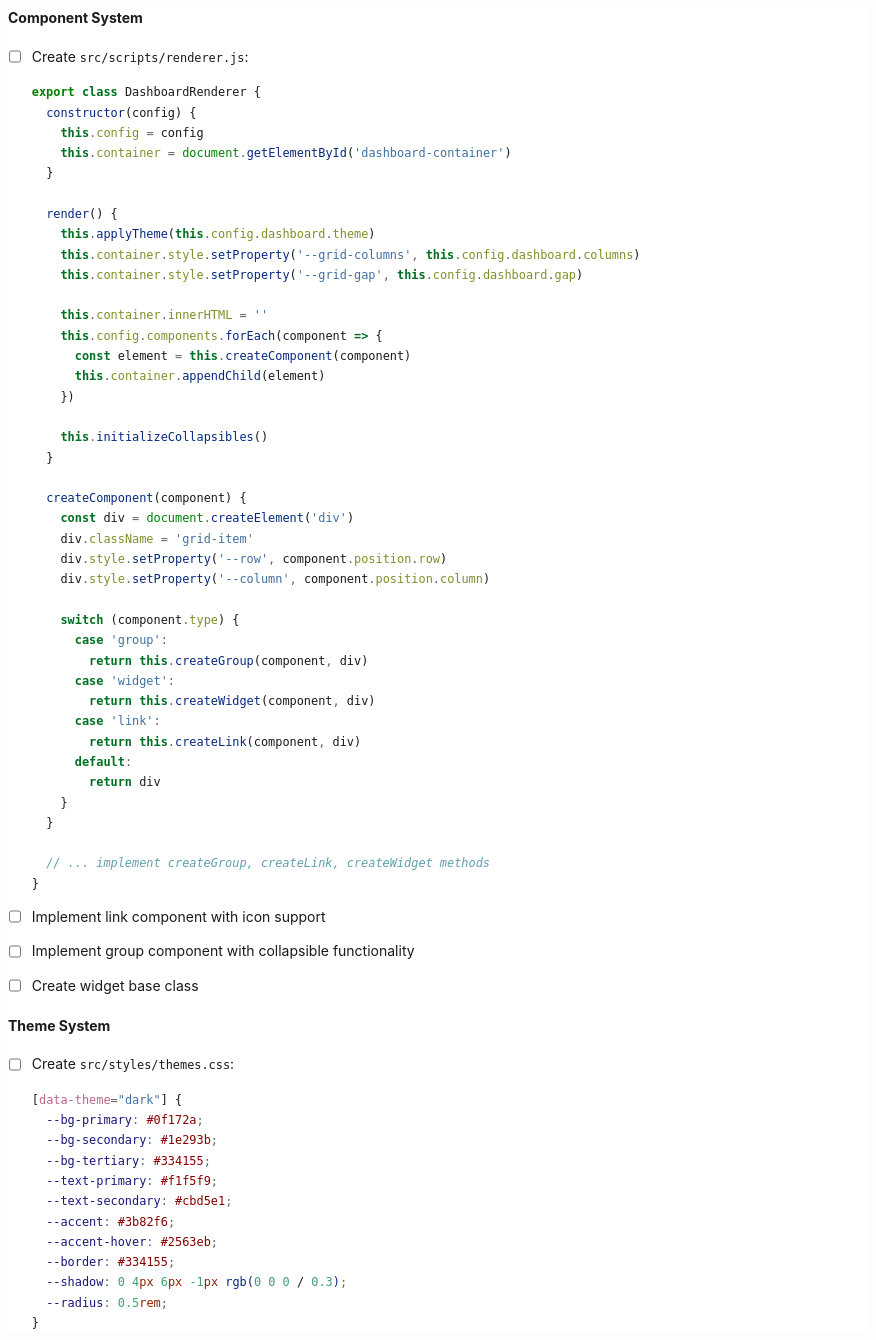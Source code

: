 #### Component System
- [ ] Create `src/scripts/renderer.js`:
  ```javascript
  export class DashboardRenderer {
    constructor(config) {
      this.config = config
      this.container = document.getElementById('dashboard-container')
    }

    render() {
      this.applyTheme(this.config.dashboard.theme)
      this.container.style.setProperty('--grid-columns', this.config.dashboard.columns)
      this.container.style.setProperty('--grid-gap', this.config.dashboard.gap)
      
      this.container.innerHTML = ''
      this.config.components.forEach(component => {
        const element = this.createComponent(component)
        this.container.appendChild(element)
      })
      
      this.initializeCollapsibles()
    }

    createComponent(component) {
      const div = document.createElement('div')
      div.className = 'grid-item'
      div.style.setProperty('--row', component.position.row)
      div.style.setProperty('--column', component.position.column)
      
      switch (component.type) {
        case 'group':
          return this.createGroup(component, div)
        case 'widget':
          return this.createWidget(component, div)
        case 'link':
          return this.createLink(component, div)
        default:
          return div
      }
    }

    // ... implement createGroup, createLink, createWidget methods
  }
  ```

- [ ] Implement link component with icon support
- [ ] Implement group component with collapsible functionality
- [ ] Create widget base class

#### Theme System
- [ ] Create `src/styles/themes.css`:
  ```css
  [data-theme="dark"] {
    --bg-primary: #0f172a;
    --bg-secondary: #1e293b;
    --bg-tertiary: #334155;
    --text-primary: #f1f5f9;
    --text-secondary: #cbd5e1;
    --accent: #3b82f6;
    --accent-hover: #2563eb;
    --border: #334155;
    --shadow: 0 4px 6px -1px rgb(0 0 0 / 0.3);
    --radius: 0.5rem;
  }
  ```